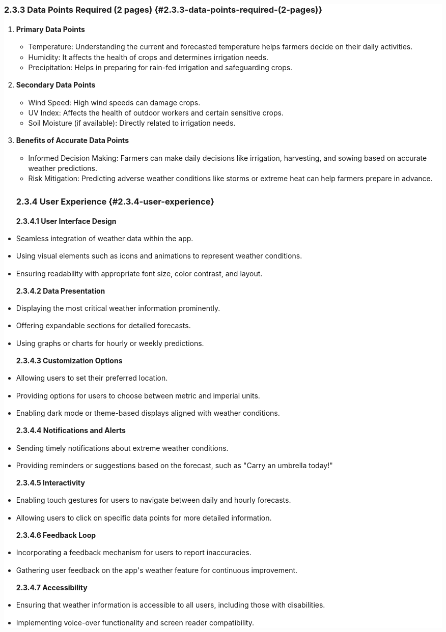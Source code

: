    ### **2.3.3 Data Points Required (2 pages)** {#2.3.3-data-points-required-(2-pages)}

1. **Primary Data Points**  
   * Temperature: Understanding the current and forecasted temperature helps farmers decide on their daily activities.  
   * Humidity: It affects the health of crops and determines irrigation needs.  
   * Precipitation: Helps in preparing for rain-fed irrigation and safeguarding crops.  
2. **Secondary Data Points**  
   * Wind Speed: High wind speeds can damage crops.  
   * UV Index: Affects the health of outdoor workers and certain sensitive crops.  
   * Soil Moisture (if available): Directly related to irrigation needs.  
3. **Benefits of Accurate Data Points**  
   * Informed Decision Making: Farmers can make daily decisions like irrigation, harvesting, and sowing based on accurate weather predictions.  
   * Risk Mitigation: Predicting adverse weather conditions like storms or extreme heat can help farmers prepare in advance.

   

   ### **2.3.4 User Experience** {#2.3.4-user-experience}

   **2.3.4.1 User Interface Design**

* Seamless integration of weather data within the app.  
* Using visual elements such as icons and animations to represent weather conditions.  
* Ensuring readability with appropriate font size, color contrast, and layout.

  **2.3.4.2 Data Presentation**

* Displaying the most critical weather information prominently.  
* Offering expandable sections for detailed forecasts.  
* Using graphs or charts for hourly or weekly predictions.

  **2.3.4.3 Customization Options**

* Allowing users to set their preferred location.  
* Providing options for users to choose between metric and imperial units.  
* Enabling dark mode or theme-based displays aligned with weather conditions.

  **2.3.4.4 Notifications and Alerts**

* Sending timely notifications about extreme weather conditions.  
* Providing reminders or suggestions based on the forecast, such as "Carry an umbrella today\!"

  **2.3.4.5 Interactivity**

* Enabling touch gestures for users to navigate between daily and hourly forecasts.  
* Allowing users to click on specific data points for more detailed information.

  **2.3.4.6 Feedback Loop**

* Incorporating a feedback mechanism for users to report inaccuracies.  
* Gathering user feedback on the app's weather feature for continuous improvement.

  **2.3.4.7 Accessibility**

* Ensuring that weather information is accessible to all users, including those with disabilities.  
* Implementing voice-over functionality and screen reader compatibility.
